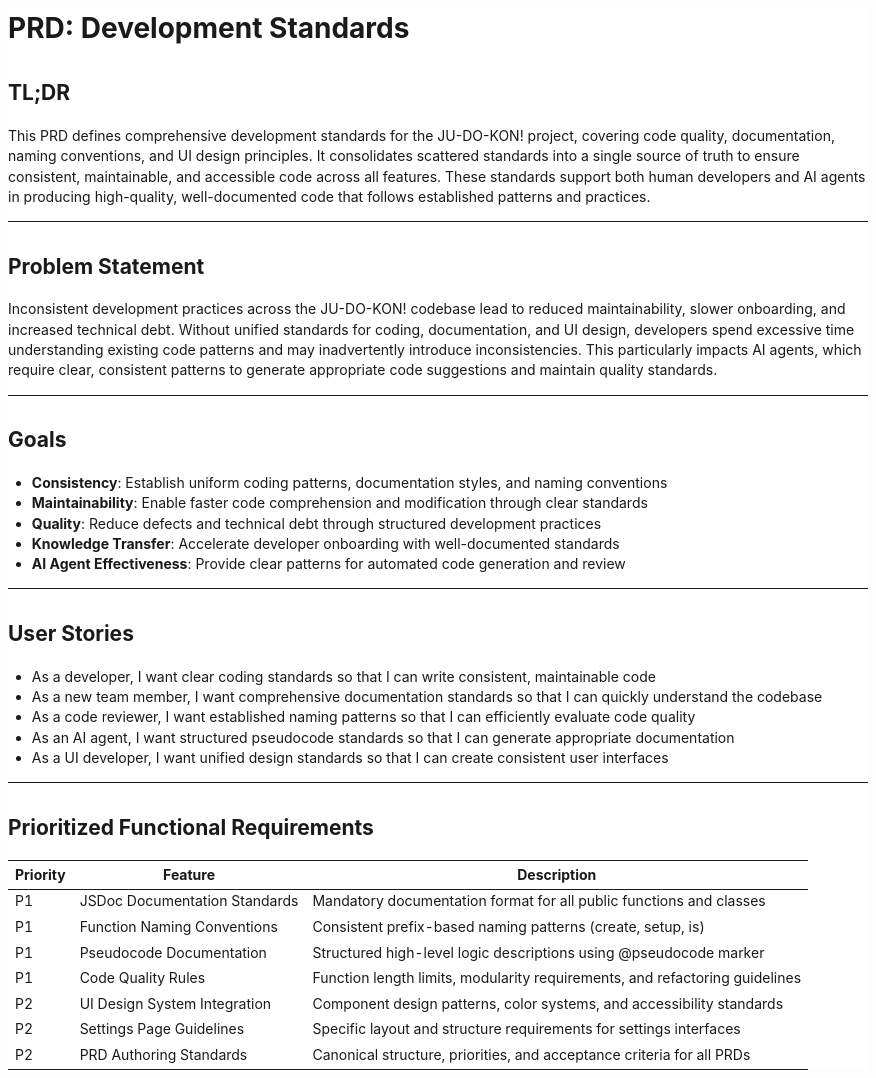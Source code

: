 # PRD: Development Standards

## TL;DR

This PRD defines comprehensive development standards for the JU-DO-KON! project, covering code quality, documentation, naming conventions, and UI design principles. It consolidates scattered standards into a single source of truth to ensure consistent, maintainable, and accessible code across all features. These standards support both human developers and AI agents in producing high-quality, well-documented code that follows established patterns and practices.

---

## Problem Statement

Inconsistent development practices across the JU-DO-KON! codebase lead to reduced maintainability, slower onboarding, and increased technical debt. Without unified standards for coding, documentation, and UI design, developers spend excessive time understanding existing code patterns and may inadvertently introduce inconsistencies. This particularly impacts AI agents, which require clear, consistent patterns to generate appropriate code suggestions and maintain quality standards.

---

## Goals

- **Consistency**: Establish uniform coding patterns, documentation styles, and naming conventions
- **Maintainability**: Enable faster code comprehension and modification through clear standards
- **Quality**: Reduce defects and technical debt through structured development practices
- **Knowledge Transfer**: Accelerate developer onboarding with well-documented standards
- **AI Agent Effectiveness**: Provide clear patterns for automated code generation and review

---

## User Stories

- As a developer, I want clear coding standards so that I can write consistent, maintainable code
- As a new team member, I want comprehensive documentation standards so that I can quickly understand the codebase
- As a code reviewer, I want established naming patterns so that I can efficiently evaluate code quality
- As an AI agent, I want structured pseudocode standards so that I can generate appropriate documentation
- As a UI developer, I want unified design standards so that I can create consistent user interfaces

---

## Prioritized Functional Requirements

| Priority | Feature                       | Description                                                                 |
| -------- | ----------------------------- | --------------------------------------------------------------------------- |
| P1       | JSDoc Documentation Standards | Mandatory documentation format for all public functions and classes         |
| P1       | Function Naming Conventions   | Consistent prefix-based naming patterns (create, setup, is)                 |
| P1       | Pseudocode Documentation      | Structured high-level logic descriptions using @pseudocode marker           |
| P1       | Code Quality Rules            | Function length limits, modularity requirements, and refactoring guidelines |
| P2       | UI Design System Integration  | Component design patterns, color systems, and accessibility standards       |
| P2       | Settings Page Guidelines      | Specific layout and structure requirements for settings interfaces          |
| P2       | PRD Authoring Standards       | Canonical structure, priorities, and acceptance criteria for all PRDs       |
